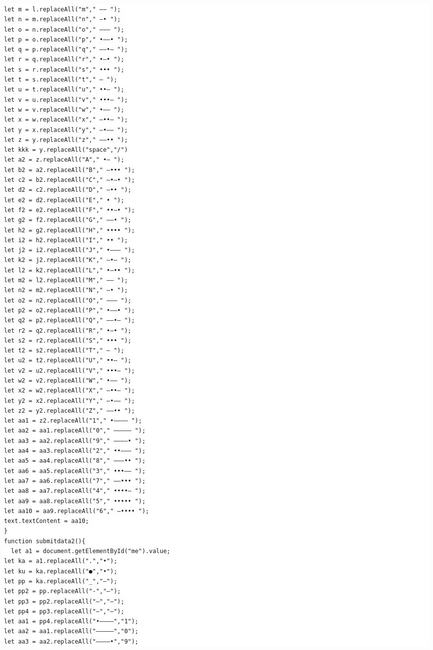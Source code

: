     let m = l.replaceAll("m"," —— ");
    let n = m.replaceAll("n"," —• ");
    let o = n.replaceAll("o"," ——— ");
    let p = o.replaceAll("p"," •——• ");
    let q = p.replaceAll("q"," ——•— ");
    let r = q.replaceAll("r"," •—• ");
    let s = r.replaceAll("s"," ••• ");
    let t = s.replaceAll("t"," — ");
    let u = t.replaceAll("u"," ••— ");
    let v = u.replaceAll("v"," •••— ");
    let w = v.replaceAll("w"," •—— ");
    let x = w.replaceAll("x"," —••— ");
    let y = x.replaceAll("y"," —•—— ");
    let z = y.replaceAll("z"," ——•• ");
    let kkk = y.replaceAll("space","/")
    let a2 = z.replaceAll("A"," •— ");
    let b2 = a2.replaceAll("B"," —••• ");
    let c2 = b2.replaceAll("C"," —•—• ");
    let d2 = c2.replaceAll("D"," —•• ");
    let e2 = d2.replaceAll("E"," • ");
    let f2 = e2.replaceAll("F"," ••—• ");
    let g2 = f2.replaceAll("G"," ——• ");
    let h2 = g2.replaceAll("H"," •••• ");
    let i2 = h2.replaceAll("I"," •• ");
    let j2 = i2.replaceAll("J"," •——— ");
    let k2 = j2.replaceAll("K"," —•— ");
    let l2 = k2.replaceAll("L"," •—•• ");
    let m2 = l2.replaceAll("M"," —— ");
    let n2 = m2.replaceAll("N"," —• ");
    let o2 = n2.replaceAll("O"," ——— ");
    let p2 = o2.replaceAll("P"," •——• ");
    let q2 = p2.replaceAll("Q"," ——•— ");
    let r2 = q2.replaceAll("R"," •—• ");
    let s2 = r2.replaceAll("S"," ••• ");
    let t2 = s2.replaceAll("T"," — ");
    let u2 = t2.replaceAll("U"," ••— ");
    let v2 = u2.replaceAll("V"," •••— ");
    let w2 = v2.replaceAll("W"," •—— ");
    let x2 = w2.replaceAll("X"," —••— ");
    let y2 = x2.replaceAll("Y"," —•—— ");
    let z2 = y2.replaceAll("Z"," ——•• ");
    let aa1 = z2.replaceAll("1"," •———— ");
    let aa2 = aa1.replaceAll("0"," ————— ");
    let aa3 = aa2.replaceAll("9"," ————• ");
    let aa4 = aa3.replaceAll("2"," ••——— ");
    let aa5 = aa4.replaceAll("8"," ———•• ");
    let aa6 = aa5.replaceAll("3"," •••—— ");
    let aa7 = aa6.replaceAll("7"," ——••• ");
    let aa8 = aa7.replaceAll("4"," ••••— ");
    let aa9 = aa8.replaceAll("5"," ••••• ");
    let aa10 = aa9.replaceAll("6"," —•••• ");
    text.textContent = aa10;
    }
    function submitdata2(){
      let a1 = document.getElementById("me").value;
    let ka = a1.replaceAll(".","•");
    let ku = ka.replaceAll("●","•");
    let pp = ka.replaceAll("_","—");
    let pp2 = pp.replaceAll("‐","—");
    let pp3 = pp2.replaceAll("–","—");
    let pp4 = pp3.replaceAll("—","—");
    let aa1 = pp4.replaceAll("•————","1");
    let aa2 = aa1.replaceAll("—————","0");
    let aa3 = aa2.replaceAll("————•","9");
